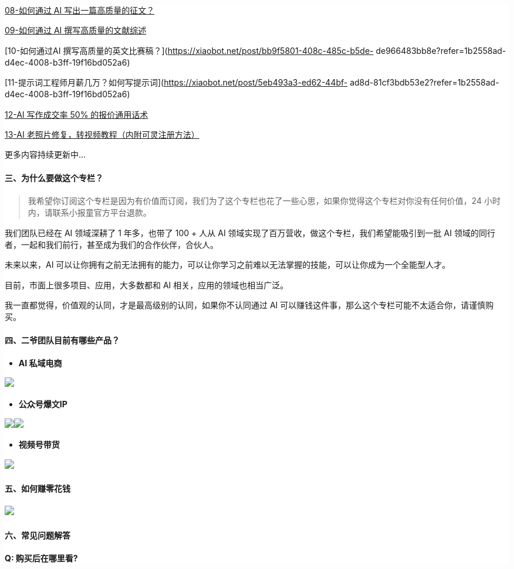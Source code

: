 [08-如何通过 AI
写出一篇高质量的征文？](https://xiaobot.net/post/b608b893-7083-4c17-acc5-7e918c109de4?refer=1b2558ad-d4ec-4008-b3ff-19f16bd052a6)

[09-如何通过 AI
撰写高质量的文献综述](https://xiaobot.net/post/eee39b2a-4769-4001-9ee4-39424b344617?refer=1b2558ad-d4ec-4008-b3ff-19f16bd052a6)

[10-如何通过AI 撰写高质量的英文比赛稿？](https://xiaobot.net/post/bb9f5801-408c-485c-b5de-
de966483bb8e?refer=1b2558ad-d4ec-4008-b3ff-19f16bd052a6)

[11-提示词工程师月薪几万？如何写提示词](https://xiaobot.net/post/5eb493a3-ed62-44bf-
ad8d-81cf3bdb53e2?refer=1b2558ad-d4ec-4008-b3ff-19f16bd052a6)

[12-AI 写作成交率 50%
的报价通用话术](https://xiaobot.net/post/c00599de-c027-46a8-a66c-00cd9f1d7f63?refer=1b2558ad-d4ec-4008-b3ff-19f16bd052a6)

[13-AI
老照片修复，转视频教程（内附可灵注册方法）](https://xiaobot.net/post/6a7aa7e4-da19-44ca-a74f-c2ad4a46cc28)

更多内容持续更新中...

#### 三、为什么要做这个专栏？

> 我希望你订阅这个专栏是因为有价值而订阅，我们为了这个专栏也花了一些心思，如果你觉得这个专栏对你没有任何价值，24 小时内，请联系小报童官方平台退款。

我们团队已经在 AI 领域深耕了 1 年多，也带了 100 + 人从 AI 领域实现了百万营收，做这个专栏，我们希望能吸引到一批 AI
领域的同行者，一起和我们前行，甚至成为我们的合作伙伴，合伙人。

未来以来，AI 可以让你拥有之前无法拥有的能力，可以让你学习之前难以无法掌握的技能，可以让你成为一个全能型人才。

目前，市面上很多项目、应用，大多数都和 AI 相关，应用的领域也相当广泛。

我一直都觉得，价值观的认同，才是最高级别的认同，如果你不认同通过 AI 可以赚钱这件事，那么这个专栏可能不太适合你，请谨慎购买。

#### **四、二爷团队目前有哪些产品？**

  * **AI 私域电商**

![](https://static.xiaobot.net/file/2024-07-08/88471/dad7651c12b2318b9b07be2cabc38008.png)

  * **公众号爆文IP**

![](https://static.xiaobot.net/file/2024-07-08/88471/f9752eda248be6c323781f60ffe5cc62.png)![](https://static.xiaobot.net/file/2024-07-08/88471/437287bc15376d24ce69a2dc28e3fb17.png)

  * **视频号带货**

![](https://static.xiaobot.net/file/2024-07-08/88471/189df7f1b8b45e7406245f776f03a37a.png)

#### 五、如何赚零花钱

![](https://static.xiaobot.net/file/2024-07-10/88471/079efedf4399b06aeaf829e59741da35.jpeg)

#### 六、常见问题解答

**Q: 购买后在哪里看?**
